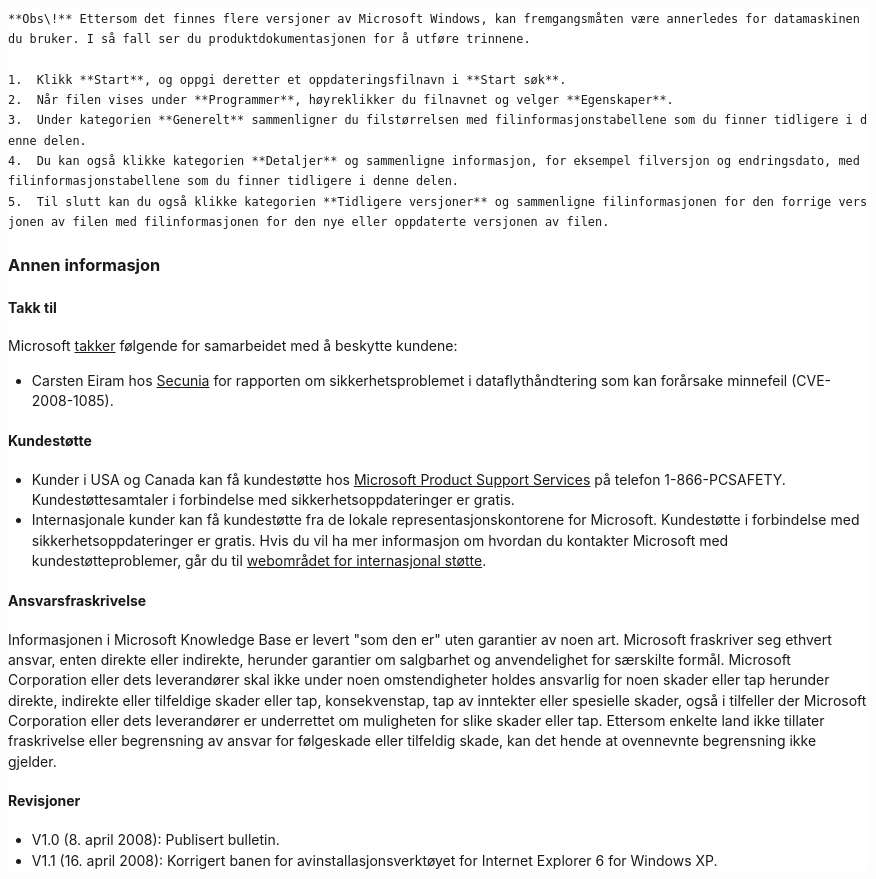     **Obs\!** Ettersom det finnes flere versjoner av Microsoft Windows, kan fremgangsmåten være annerledes for datamaskinen du bruker. I så fall ser du produktdokumentasjonen for å utføre trinnene.
    
    1.  Klikk **Start**, og oppgi deretter et oppdateringsfilnavn i **Start søk**.
    2.  Når filen vises under **Programmer**, høyreklikker du filnavnet og velger **Egenskaper**.
    3.  Under kategorien **Generelt** sammenligner du filstørrelsen med filinformasjonstabellene som du finner tidligere i denne delen.
    4.  Du kan også klikke kategorien **Detaljer** og sammenligne informasjon, for eksempel filversjon og endringsdato, med filinformasjonstabellene som du finner tidligere i denne delen.
    5.  Til slutt kan du også klikke kategorien **Tidligere versjoner** og sammenligne filinformasjonen for den forrige versjonen av filen med filinformasjonen for den nye eller oppdaterte versjonen av filen.

### Annen informasjon

#### Takk til

Microsoft [takker](http://go.microsoft.com/fwlink/?linkid=21127) følgende for samarbeidet med å beskytte kundene:

  - Carsten Eiram hos [Secunia](http://secunia.com/) for rapporten om sikkerhetsproblemet i dataflythåndtering som kan forårsake minnefeil (CVE-2008-1085).

#### Kundestøtte

  - Kunder i USA og Canada kan få kundestøtte hos [Microsoft Product Support Services](http://go.microsoft.com/fwlink/?linkid=21131) på telefon 1-866-PCSAFETY. Kundestøttesamtaler i forbindelse med sikkerhetsoppdateringer er gratis.
  - Internasjonale kunder kan få kundestøtte fra de lokale representasjonskontorene for Microsoft. Kundestøtte i forbindelse med sikkerhetsoppdateringer er gratis. Hvis du vil ha mer informasjon om hvordan du kontakter Microsoft med kundestøtteproblemer, går du til [webområdet for internasjonal støtte](http://go.microsoft.com/fwlink/?linkid=21155).

#### Ansvarsfraskrivelse

Informasjonen i Microsoft Knowledge Base er levert "som den er" uten garantier av noen art. Microsoft fraskriver seg ethvert ansvar, enten direkte eller indirekte, herunder garantier om salgbarhet og anvendelighet for særskilte formål. Microsoft Corporation eller dets leverandører skal ikke under noen omstendigheter holdes ansvarlig for noen skader eller tap herunder direkte, indirekte eller tilfeldige skader eller tap, konsekvenstap, tap av inntekter eller spesielle skader, også i tilfeller der Microsoft Corporation eller dets leverandører er underrettet om muligheten for slike skader eller tap. Ettersom enkelte land ikke tillater fraskrivelse eller begrensning av ansvar for følgeskade eller tilfeldig skade, kan det hende at ovennevnte begrensning ikke gjelder.

#### Revisjoner

  - V1.0 (8. april 2008): Publisert bulletin.
  - V1.1 (16. april 2008): Korrigert banen for avinstallasjonsverktøyet for Internet Explorer 6 for Windows XP.
